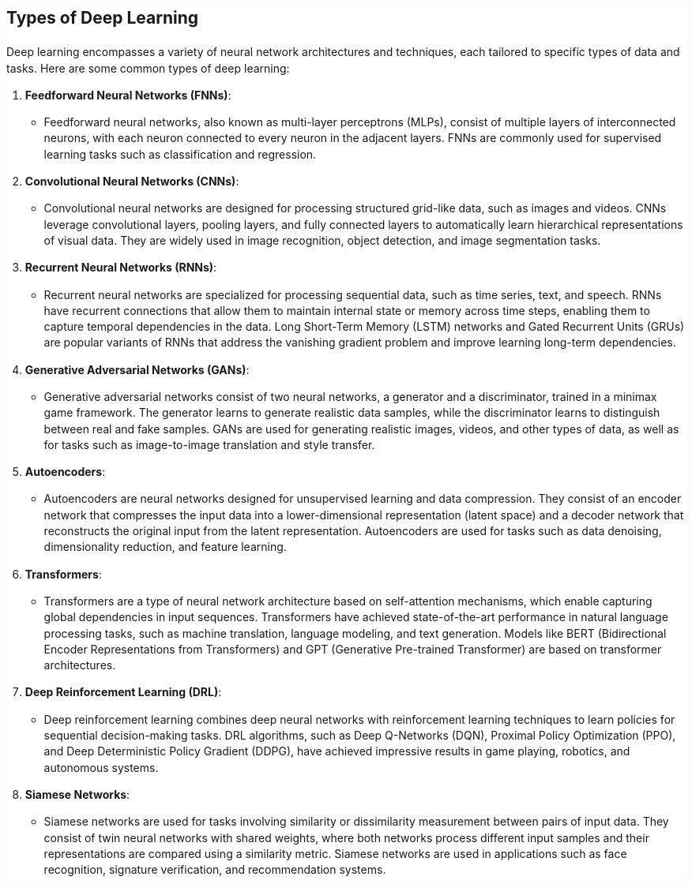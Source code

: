 <H2>Types of Deep Learning</H2>
Deep learning encompasses a variety of neural network architectures and techniques, each tailored to specific types of data and tasks. Here are some common types of deep learning:

1. **Feedforward Neural Networks (FNNs)**:
   - Feedforward neural networks, also known as multi-layer perceptrons (MLPs), consist of multiple layers of interconnected neurons, with each neuron connected to every neuron in the adjacent layers. FNNs are commonly used for supervised learning tasks such as classification and regression.

2. **Convolutional Neural Networks (CNNs)**:
   - Convolutional neural networks are designed for processing structured grid-like data, such as images and videos. CNNs leverage convolutional layers, pooling layers, and fully connected layers to automatically learn hierarchical representations of visual data. They are widely used in image recognition, object detection, and image segmentation tasks.

3. **Recurrent Neural Networks (RNNs)**:
   - Recurrent neural networks are specialized for processing sequential data, such as time series, text, and speech. RNNs have recurrent connections that allow them to maintain internal state or memory across time steps, enabling them to capture temporal dependencies in the data. Long Short-Term Memory (LSTM) networks and Gated Recurrent Units (GRUs) are popular variants of RNNs that address the vanishing gradient problem and improve learning long-term dependencies.

4. **Generative Adversarial Networks (GANs)**:
   - Generative adversarial networks consist of two neural networks, a generator and a discriminator, trained in a minimax game framework. The generator learns to generate realistic data samples, while the discriminator learns to distinguish between real and fake samples. GANs are used for generating realistic images, videos, and other types of data, as well as for tasks such as image-to-image translation and style transfer.

5. **Autoencoders**:
   - Autoencoders are neural networks designed for unsupervised learning and data compression. They consist of an encoder network that compresses the input data into a lower-dimensional representation (latent space) and a decoder network that reconstructs the original input from the latent representation. Autoencoders are used for tasks such as data denoising, dimensionality reduction, and feature learning.

6. **Transformers**:
   - Transformers are a type of neural network architecture based on self-attention mechanisms, which enable capturing global dependencies in input sequences. Transformers have achieved state-of-the-art performance in natural language processing tasks, such as machine translation, language modeling, and text generation. Models like BERT (Bidirectional Encoder Representations from Transformers) and GPT (Generative Pre-trained Transformer) are based on transformer architectures.

7. **Deep Reinforcement Learning (DRL)**:
   - Deep reinforcement learning combines deep neural networks with reinforcement learning techniques to learn policies for sequential decision-making tasks. DRL algorithms, such as Deep Q-Networks (DQN), Proximal Policy Optimization (PPO), and Deep Deterministic Policy Gradient (DDPG), have achieved impressive results in game playing, robotics, and autonomous systems.

8. **Siamese Networks**:
   - Siamese networks are used for tasks involving similarity or dissimilarity measurement between pairs of input data. They consist of twin neural networks with shared weights, where both networks process different input samples and their representations are compared using a similarity metric. Siamese networks are used in applications such as face recognition, signature verification, and recommendation systems.

